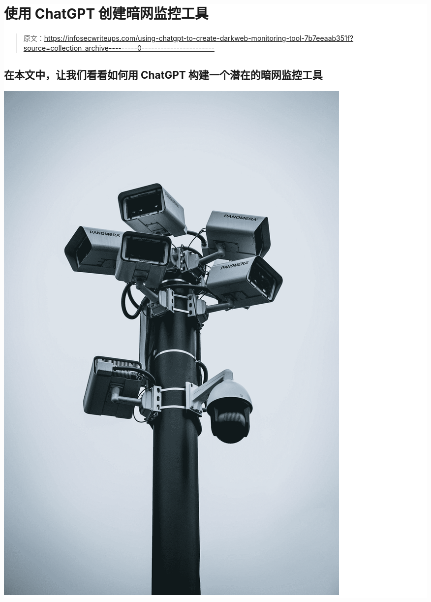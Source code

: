 # 使用 ChatGPT 创建暗网监控工具

> 原文：<https://infosecwriteups.com/using-chatgpt-to-create-darkweb-monitoring-tool-7b7eeaab351f?source=collection_archive---------0----------------------->

## 在本文中，让我们看看如何用 ChatGPT 构建一个潜在的暗网监控工具

![](img/5b2de7d1a505a583cc366ee080bcaeea.png)
